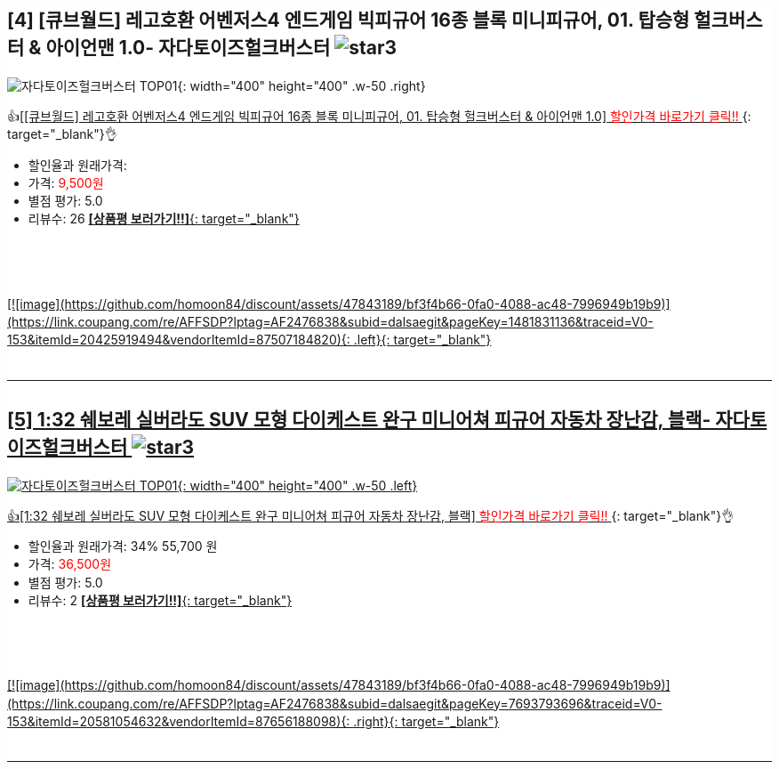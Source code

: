 
        
       
## [4] [큐브월드] 레고호환 어벤저스4 엔드게임 빅피규어 16종 블록 미니피규어, 01. 탑승형 헐크버스터 & 아이언맨 1.0- 자다토이즈헐크버스터  <img width="81" alt="star3" src="https://user-images.githubusercontent.com/78655692/151471989-9e21d7a8-a7b6-44b0-b598-2bb204b56b00.png">

![자다토이즈헐크버스터 TOP01](https://thumbnail9.coupangcdn.com/thumbnails/remote/230x230ex/image/vendor_inventory/7c19/d470f6f581b5dd6c44bcde17f9b8b0c102100f5c8c4e431aeb8b46beba1a.jpg){: width="400" height="400" .w-50 .right}


👍<a href="https://link.coupang.com/re/AFFSDP?lptag=AF2476838&subid=dalsaegit&pageKey=1481831136&traceid=V0-153&itemId=20425919494&vendorItemId=87507184820">[[큐브월드] 레고호환 어벤저스4 엔드게임 빅피규어 16종 블록 미니피규어, 01. 탑승형 헐크버스터 & 아이언맨 1.0]<font color=red> 할인가격 바로가기 클릭!! </font></a>{: target="_blank"}👌
<br>
- 할인율과 원래가격: 
- 가격: <span style='color:red'>9,500원</span>
- 별점 평가: 5.0
- 리뷰수: 26 <a href="https://link.coupang.com/re/AFFSDP?lptag=AF2476838&subid=dalsaegit&pageKey=1481831136&traceid=V0-153&itemId=20425919494&vendorItemId=87507184820"> <strong>[상품평 보러가기!!]</strong>{: target="_blank"}
<br>
<br>
<br>
[![image](https://github.com/homoon84/discount/assets/47843189/bf3f4b66-0fa0-4088-ac48-7996949b19b9)](https://link.coupang.com/re/AFFSDP?lptag=AF2476838&subid=dalsaegit&pageKey=1481831136&traceid=V0-153&itemId=20425919494&vendorItemId=87507184820){: .left}{: target="_blank"}
<br>
<br>

---

        
       
## [5] 1:32 쉐보레 실버라도 SUV 모형 다이케스트 완구 미니어쳐 피규어 자동차 장난감, 블랙- 자다토이즈헐크버스터  <img width="81" alt="star3" src="https://user-images.githubusercontent.com/78655692/151471989-9e21d7a8-a7b6-44b0-b598-2bb204b56b00.png">

![자다토이즈헐크버스터 TOP01](https://thumbnail7.coupangcdn.com/thumbnails/remote/230x230ex/image/vendor_inventory/4dbb/7e49c7c731db0221dd95cef072a442190f6a805f32acfcf19ee612af020a.png){: width="400" height="400" .w-50 .left}


👍<a href="https://link.coupang.com/re/AFFSDP?lptag=AF2476838&subid=dalsaegit&pageKey=7693793696&traceid=V0-153&itemId=20581054632&vendorItemId=87656188098">[1:32 쉐보레 실버라도 SUV 모형 다이케스트 완구 미니어쳐 피규어 자동차 장난감, 블랙]<font color=red> 할인가격 바로가기 클릭!! </font></a>{: target="_blank"}👌
<br>
- 할인율과 원래가격: 34%  55,700   원
- 가격: <span style='color:red'>36,500원</span>
- 별점 평가: 5.0
- 리뷰수: 2 <a href="https://link.coupang.com/re/AFFSDP?lptag=AF2476838&subid=dalsaegit&pageKey=7693793696&traceid=V0-153&itemId=20581054632&vendorItemId=87656188098"> <strong>[상품평 보러가기!!]</strong>{: target="_blank"}
<br>
<br>
<br>
[![image](https://github.com/homoon84/discount/assets/47843189/bf3f4b66-0fa0-4088-ac48-7996949b19b9)](https://link.coupang.com/re/AFFSDP?lptag=AF2476838&subid=dalsaegit&pageKey=7693793696&traceid=V0-153&itemId=20581054632&vendorItemId=87656188098){: .right}{: target="_blank"}
<br>
<br>

---